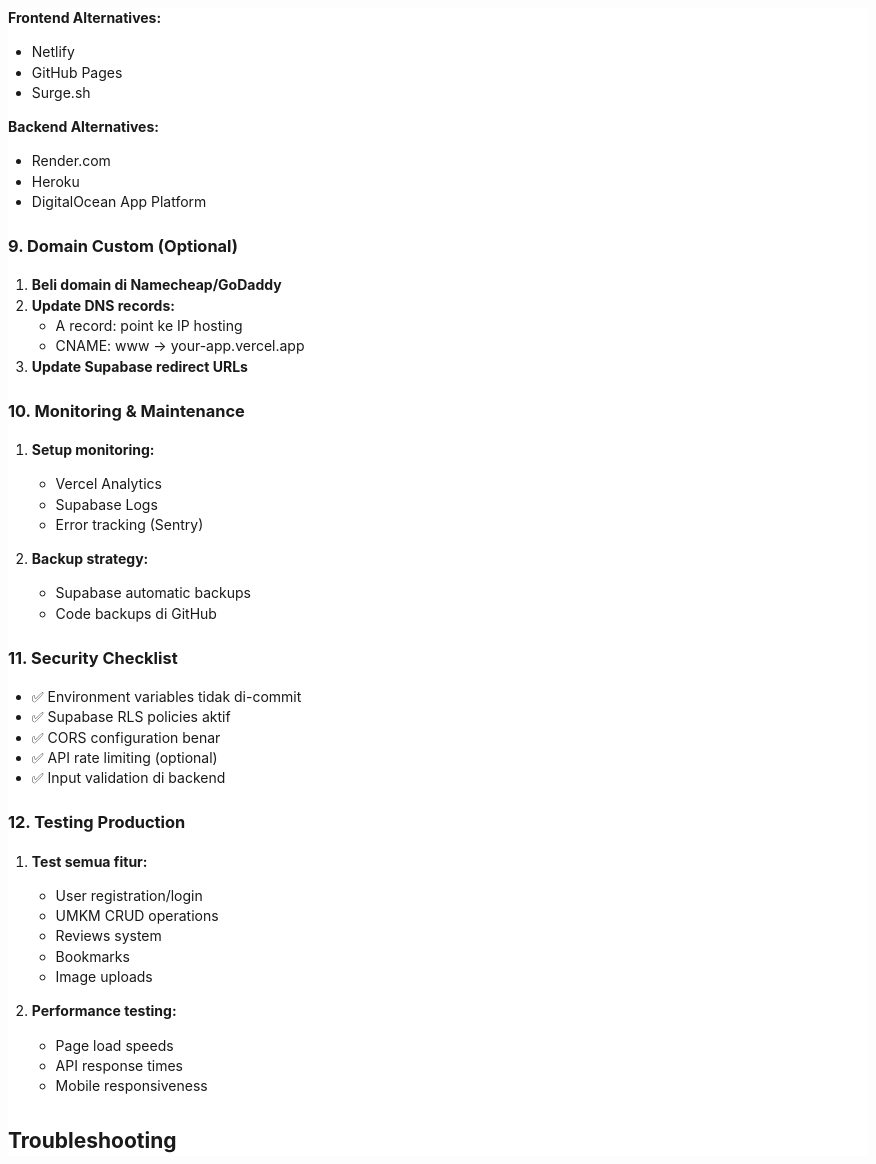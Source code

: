 **Frontend Alternatives:**
- Netlify
- GitHub Pages
- Surge.sh

**Backend Alternatives:**
- Render.com
- Heroku
- DigitalOcean App Platform

### 9. Domain Custom (Optional)

1. **Beli domain di Namecheap/GoDaddy**
2. **Update DNS records:**
   - A record: point ke IP hosting
   - CNAME: www -> your-app.vercel.app
3. **Update Supabase redirect URLs**

### 10. Monitoring & Maintenance

1. **Setup monitoring:**
   - Vercel Analytics
   - Supabase Logs
   - Error tracking (Sentry)

2. **Backup strategy:**
   - Supabase automatic backups
   - Code backups di GitHub

### 11. Security Checklist

- ✅ Environment variables tidak di-commit
- ✅ Supabase RLS policies aktif
- ✅ CORS configuration benar
- ✅ API rate limiting (optional)
- ✅ Input validation di backend

### 12. Testing Production

1. **Test semua fitur:**
   - User registration/login
   - UMKM CRUD operations
   - Reviews system
   - Bookmarks
   - Image uploads

2. **Performance testing:**
   - Page load speeds
   - API response times
   - Mobile responsiveness

## Troubleshooting
